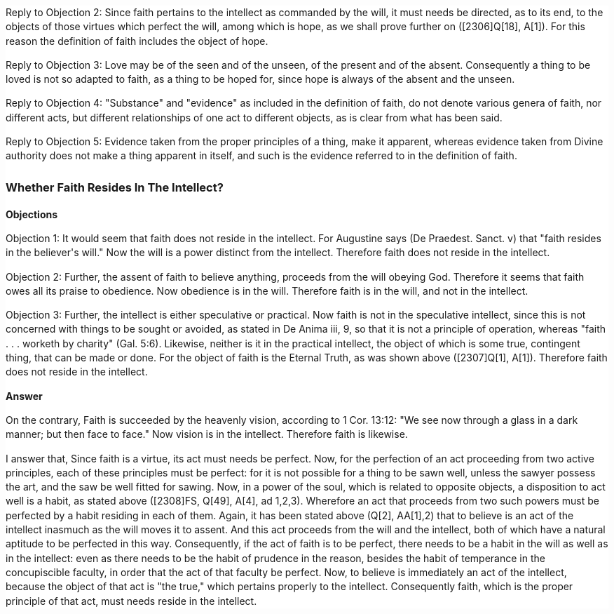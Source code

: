 Reply to Objection 2: Since faith pertains to the intellect as commanded by the will, it must needs be directed, as to its end, to the objects of those virtues which perfect the will, among which is hope, as we shall prove further on ([2306]Q[18], A[1]). For this reason the definition of faith includes the object of hope.

Reply to Objection 3: Love may be of the seen and of the unseen, of the present and of the absent. Consequently a thing to be loved is not so adapted to faith, as a thing to be hoped for, since hope is always of the absent and the unseen.

Reply to Objection 4: "Substance" and "evidence" as included in the definition of faith, do not denote various genera of faith, nor different acts, but different relationships of one act to different objects, as is clear from what has been said.

Reply to Objection 5: Evidence taken from the proper principles of a thing, make it apparent, whereas evidence taken from Divine authority does not make a thing apparent in itself, and such is the evidence referred to in the definition of faith.
### Whether Faith Resides In The Intellect?

**Objections**

Objection 1: It would seem that faith does not reside in the intellect. For Augustine says (De Praedest. Sanct. v) that "faith resides in the believer's will." Now the will is a power distinct from the intellect. Therefore faith does not reside in the intellect.

Objection 2: Further, the assent of faith to believe anything, proceeds from the will obeying God. Therefore it seems that faith owes all its praise to obedience. Now obedience is in the will. Therefore faith is in the will, and not in the intellect.

Objection 3: Further, the intellect is either speculative or practical. Now faith is not in the speculative intellect, since this is not concerned with things to be sought or avoided, as stated in De Anima iii, 9, so that it is not a principle of operation, whereas "faith . . . worketh by charity" (Gal. 5:6). Likewise, neither is it in the practical intellect, the object of which is some true, contingent thing, that can be made or done. For the object of faith is the Eternal Truth, as was shown above ([2307]Q[1], A[1]). Therefore faith does not reside in the intellect.

**Answer**

On the contrary, Faith is succeeded by the heavenly vision, according to 1 Cor. 13:12: "We see now through a glass in a dark manner; but then face to face." Now vision is in the intellect. Therefore faith is likewise.

I answer that, Since faith is a virtue, its act must needs be perfect. Now, for the perfection of an act proceeding from two active principles, each of these principles must be perfect: for it is not possible for a thing to be sawn well, unless the sawyer possess the art, and the saw be well fitted for sawing. Now, in a power of the soul, which is related to opposite objects, a disposition to act well is a habit, as stated above ([2308]FS, Q[49], A[4], ad 1,2,3). Wherefore an act that proceeds from two such powers must be perfected by a habit residing in each of them. Again, it has been stated above (Q[2], AA[1],2) that to believe is an act of the intellect inasmuch as the will moves it to assent. And this act proceeds from the will and the intellect, both of which have a natural aptitude to be perfected in this way. Consequently, if the act of faith is to be perfect, there needs to be a habit in the will as well as in the intellect: even as there needs to be the habit of prudence in the reason, besides the habit of temperance in the concupiscible faculty, in order that the act of that faculty be perfect. Now, to believe is immediately an act of the intellect, because the object of that act is "the true," which pertains properly to the intellect. Consequently faith, which is the proper principle of that act, must needs reside in the intellect.
